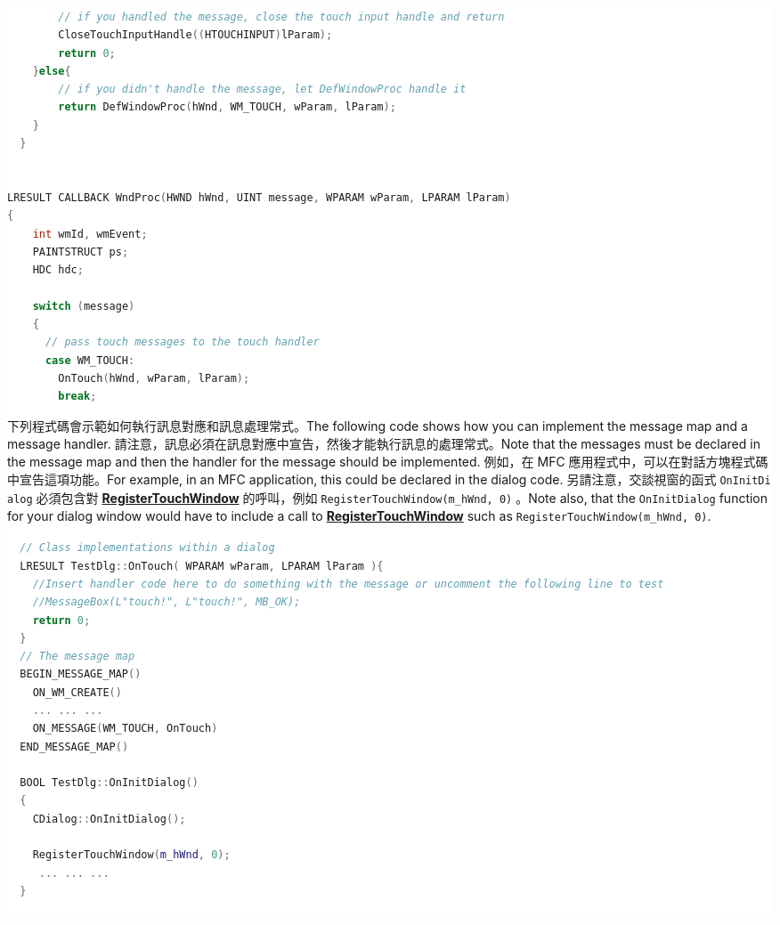 ```C++
        // if you handled the message, close the touch input handle and return
        CloseTouchInputHandle((HTOUCHINPUT)lParam);
        return 0;
    }else{
        // if you didn't handle the message, let DefWindowProc handle it
        return DefWindowProc(hWnd, WM_TOUCH, wParam, lParam);
    }
  }


LRESULT CALLBACK WndProc(HWND hWnd, UINT message, WPARAM wParam, LPARAM lParam)
{
    int wmId, wmEvent;
    PAINTSTRUCT ps;
    HDC hdc;

    switch (message)
    {
      // pass touch messages to the touch handler 
      case WM_TOUCH:
        OnTouch(hWnd, wParam, lParam);
        break;
```





<span data-ttu-id="bfbf9-185">下列程式碼會示範如何執行訊息對應和訊息處理常式。</span><span class="sxs-lookup"><span data-stu-id="bfbf9-185">The following code shows how you can implement the message map and a message handler.</span></span> <span data-ttu-id="bfbf9-186">請注意，訊息必須在訊息對應中宣告，然後才能執行訊息的處理常式。</span><span class="sxs-lookup"><span data-stu-id="bfbf9-186">Note that the messages must be declared in the message map and then the handler for the message should be implemented.</span></span> <span data-ttu-id="bfbf9-187">例如，在 MFC 應用程式中，可以在對話方塊程式碼中宣告這項功能。</span><span class="sxs-lookup"><span data-stu-id="bfbf9-187">For example, in an MFC application, this could be declared in the dialog code.</span></span> <span data-ttu-id="bfbf9-188">另請注意，交談視窗的函式 `OnInitDialog` 必須包含對 [**RegisterTouchWindow**](/windows/desktop/api/winuser/nf-winuser-registertouchwindow) 的呼叫，例如 `RegisterTouchWindow(m_hWnd, 0)` 。</span><span class="sxs-lookup"><span data-stu-id="bfbf9-188">Note also, that the `OnInitDialog` function for your dialog window would have to include a call to [**RegisterTouchWindow**](/windows/desktop/api/winuser/nf-winuser-registertouchwindow) such as `RegisterTouchWindow(m_hWnd, 0)`.</span></span>


```C++
  // Class implementations within a dialog
  LRESULT TestDlg::OnTouch( WPARAM wParam, LPARAM lParam ){
    //Insert handler code here to do something with the message or uncomment the following line to test
    //MessageBox(L"touch!", L"touch!", MB_OK);
    return 0;
  }
  // The message map
  BEGIN_MESSAGE_MAP()
    ON_WM_CREATE()
    ... ... ...
    ON_MESSAGE(WM_TOUCH, OnTouch)
  END_MESSAGE_MAP()  
 
  BOOL TestDlg::OnInitDialog()
  {
    CDialog::OnInitDialog();    

    RegisterTouchWindow(m_hWnd, 0);
     ... ... ...
  }  
  
```
